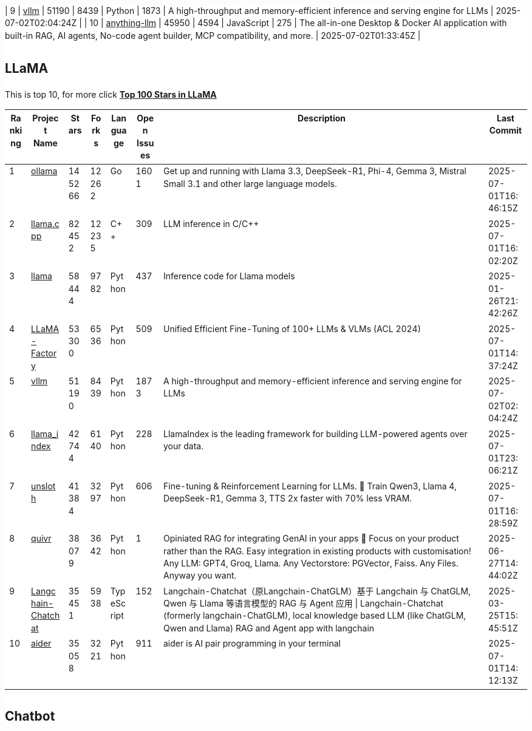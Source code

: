 | 9       | [vllm](https://github.com/vllm-project/vllm)             | 51190  | 8439  | Python     | 1873        | A high-throughput and memory-efficient inference and serving engine for LLMs                                                                                                                                                                                                                                                                                | 2025-07-02T02:04:24Z |
| 10      | [anything-llm](https://github.com/Mintplex-Labs/anything-llm)             | 45950  | 4594  | JavaScript | 275         | The all-in-one Desktop & Docker AI application with built-in RAG, AI agents, No-code agent builder, MCP compatibility, and more.                                                                                                                                                                                                                            | 2025-07-02T01:33:45Z |

## LLaMA

This is top 10, for more click **[Top 100 Stars in LLaMA](https://github.com/mapleferry/Github-Ranking-AI/blob/main/Top100/LLaMA.md)**

| Ranking | Project Name | Stars  | Forks | Language   | Open Issues | Description                                                                                                                                                                                                                                                       | Last Commit          |
| --------- | -------------- | -------- | ------- | ------------ | ------------- | ------------------------------------------------------------------------------------------------------------------------------------------------------------------------------------------------------------------------------------------------------------------- | ---------------------- |
| 1       | [ollama](https://github.com/ollama/ollama)             | 145266 | 12262 | Go         | 1601        | Get up and running with Llama 3.3, DeepSeek-R1, Phi-4, Gemma 3, Mistral Small 3.1 and other large language models.                                                                                                                                                | 2025-07-01T16:46:15Z |
| 2       | [llama.cpp](https://github.com/ggml-org/llama.cpp)             | 82452  | 12235 | C++        | 309         | LLM inference in C/C++                                                                                                                                                                                                                                            | 2025-07-01T16:02:20Z |
| 3       | [llama](https://github.com/meta-llama/llama)             | 58444  | 9782  | Python     | 437         | Inference code for Llama models                                                                                                                                                                                                                                   | 2025-01-26T21:42:26Z |
| 4       | [LLaMA-Factory](https://github.com/hiyouga/LLaMA-Factory)             | 53300  | 6536  | Python     | 509         | Unified Efficient Fine-Tuning of 100+ LLMs & VLMs (ACL 2024)                                                                                                                                                                                                      | 2025-07-01T14:37:24Z |
| 5       | [vllm](https://github.com/vllm-project/vllm)             | 51190  | 8439  | Python     | 1873        | A high-throughput and memory-efficient inference and serving engine for LLMs                                                                                                                                                                                      | 2025-07-02T02:04:24Z |
| 6       | [llama_index](https://github.com/run-llama/llama_index)             | 42744  | 6140  | Python     | 228         | LlamaIndex is the leading framework for building LLM-powered agents over your data.                                                                                                                                                                               | 2025-07-01T23:06:21Z |
| 7       | [unsloth](https://github.com/unslothai/unsloth)             | 41384  | 3297  | Python     | 606         | Fine-tuning & Reinforcement Learning for LLMs. 🦥 Train Qwen3, Llama 4, DeepSeek-R1, Gemma 3, TTS 2x faster with 70% less VRAM.                                                                                                                                   | 2025-07-01T16:28:59Z |
| 8       | [quivr](https://github.com/QuivrHQ/quivr)             | 38079  | 3642  | Python     | 1           | Opiniated RAG for integrating GenAI in your apps 🧠 Focus on your product rather than the RAG. Easy integration in existing products with customisation! Any LLM: GPT4, Groq, Llama. Any Vectorstore: PGVector, Faiss. Any Files. Anyway you want.                | 2025-06-27T14:44:02Z |
| 9       | [Langchain-Chatchat](https://github.com/chatchat-space/Langchain-Chatchat)             | 35451  | 5938  | TypeScript | 152         | Langchain-Chatchat（原Langchain-ChatGLM）基于 Langchain 与 ChatGLM, Qwen 与 Llama 等语言模型的 RAG 与 Agent 应用 \| Langchain-Chatchat (formerly langchain-ChatGLM), local knowledge based LLM (like ChatGLM, Qwen and Llama) RAG and Agent app with langchain | 2025-03-25T15:45:51Z |
| 10      | [aider](https://github.com/Aider-AI/aider)             | 35058  | 3221  | Python     | 911         | aider is AI pair programming in your terminal                                                                                                                                                                                                                     | 2025-07-01T14:12:13Z |

## Chatbot
